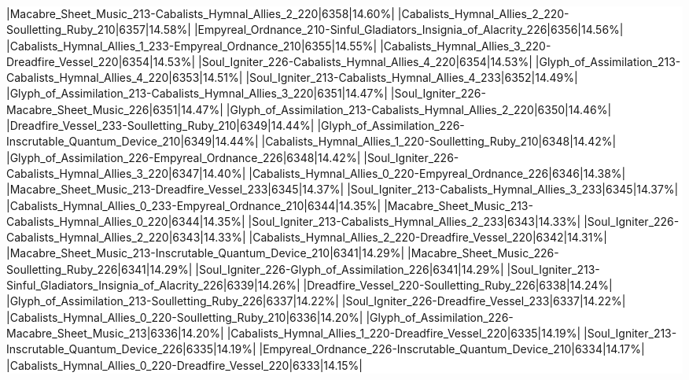 |Macabre_Sheet_Music_213-Cabalists_Hymnal_Allies_2_220|6358|14.60%|
|Cabalists_Hymnal_Allies_2_220-Soulletting_Ruby_210|6357|14.58%|
|Empyreal_Ordnance_210-Sinful_Gladiators_Insignia_of_Alacrity_226|6356|14.56%|
|Cabalists_Hymnal_Allies_1_233-Empyreal_Ordnance_210|6355|14.55%|
|Cabalists_Hymnal_Allies_3_220-Dreadfire_Vessel_220|6354|14.53%|
|Soul_Igniter_226-Cabalists_Hymnal_Allies_4_220|6354|14.53%|
|Glyph_of_Assimilation_213-Cabalists_Hymnal_Allies_4_220|6353|14.51%|
|Soul_Igniter_213-Cabalists_Hymnal_Allies_4_233|6352|14.49%|
|Glyph_of_Assimilation_213-Cabalists_Hymnal_Allies_3_220|6351|14.47%|
|Soul_Igniter_226-Macabre_Sheet_Music_226|6351|14.47%|
|Glyph_of_Assimilation_213-Cabalists_Hymnal_Allies_2_220|6350|14.46%|
|Dreadfire_Vessel_233-Soulletting_Ruby_210|6349|14.44%|
|Glyph_of_Assimilation_226-Inscrutable_Quantum_Device_210|6349|14.44%|
|Cabalists_Hymnal_Allies_1_220-Soulletting_Ruby_210|6348|14.42%|
|Glyph_of_Assimilation_226-Empyreal_Ordnance_226|6348|14.42%|
|Soul_Igniter_226-Cabalists_Hymnal_Allies_3_220|6347|14.40%|
|Cabalists_Hymnal_Allies_0_220-Empyreal_Ordnance_226|6346|14.38%|
|Macabre_Sheet_Music_213-Dreadfire_Vessel_233|6345|14.37%|
|Soul_Igniter_213-Cabalists_Hymnal_Allies_3_233|6345|14.37%|
|Cabalists_Hymnal_Allies_0_233-Empyreal_Ordnance_210|6344|14.35%|
|Macabre_Sheet_Music_213-Cabalists_Hymnal_Allies_0_220|6344|14.35%|
|Soul_Igniter_213-Cabalists_Hymnal_Allies_2_233|6343|14.33%|
|Soul_Igniter_226-Cabalists_Hymnal_Allies_2_220|6343|14.33%|
|Cabalists_Hymnal_Allies_2_220-Dreadfire_Vessel_220|6342|14.31%|
|Macabre_Sheet_Music_213-Inscrutable_Quantum_Device_210|6341|14.29%|
|Macabre_Sheet_Music_226-Soulletting_Ruby_226|6341|14.29%|
|Soul_Igniter_226-Glyph_of_Assimilation_226|6341|14.29%|
|Soul_Igniter_213-Sinful_Gladiators_Insignia_of_Alacrity_226|6339|14.26%|
|Dreadfire_Vessel_220-Soulletting_Ruby_226|6338|14.24%|
|Glyph_of_Assimilation_213-Soulletting_Ruby_226|6337|14.22%|
|Soul_Igniter_226-Dreadfire_Vessel_233|6337|14.22%|
|Cabalists_Hymnal_Allies_0_220-Soulletting_Ruby_210|6336|14.20%|
|Glyph_of_Assimilation_226-Macabre_Sheet_Music_213|6336|14.20%|
|Cabalists_Hymnal_Allies_1_220-Dreadfire_Vessel_220|6335|14.19%|
|Soul_Igniter_213-Inscrutable_Quantum_Device_226|6335|14.19%|
|Empyreal_Ordnance_226-Inscrutable_Quantum_Device_210|6334|14.17%|
|Cabalists_Hymnal_Allies_0_220-Dreadfire_Vessel_220|6333|14.15%|